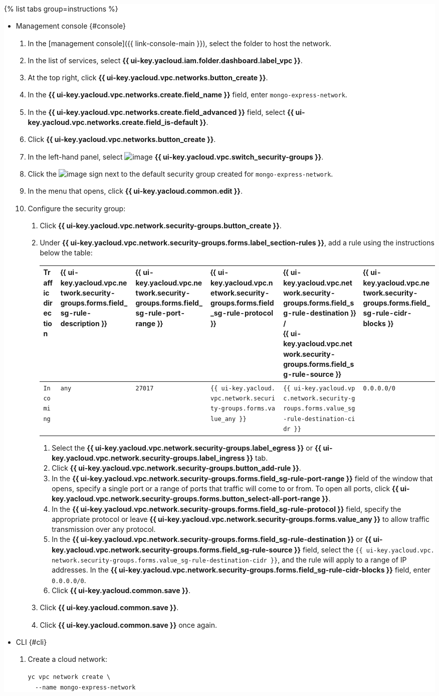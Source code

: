 {% list tabs group=instructions %}

- Management console {#console}

   1. In the [management console]({{ link-console-main }}), select the folder to host the network.
   1. In the list of services, select **{{ ui-key.yacloud.iam.folder.dashboard.label_vpc }}**.
   1. At the top right, click **{{ ui-key.yacloud.vpc.networks.button_create }}**.
   1. In the **{{ ui-key.yacloud.vpc.networks.create.field_name }}** field, enter `mongo-express-network`.
   1. In the **{{ ui-key.yacloud.vpc.networks.create.field_advanced }}** field, select **{{ ui-key.yacloud.vpc.networks.create.field_is-default }}**.
   1. Click **{{ ui-key.yacloud.vpc.networks.button_create }}**.
   1. In the left-hand panel, select ![image](../../_assets/vpc/security-group.svg) **{{ ui-key.yacloud.vpc.switch_security-groups }}**.
   1. Click the ![image](../../_assets/options.svg) sign next to the default security group created for `mongo-express-network`.
   1. In the menu that opens, click **{{ ui-key.yacloud.common.edit }}**.
   1. Configure the security group:

      1. Click **{{ ui-key.yacloud.vpc.network.security-groups.button_create }}**.
      1. Under **{{ ui-key.yacloud.vpc.network.security-groups.forms.label_section-rules }}**, add a rule using the instructions below the table:

         | Traffic<br/>direction | {{ ui-key.yacloud.vpc.network.security-groups.forms.field_sg-rule-description }} | {{ ui-key.yacloud.vpc.network.security-groups.forms.field_sg-rule-port-range }} | {{ ui-key.yacloud.vpc.network.security-groups.forms.field_sg-rule-protocol }} | {{ ui-key.yacloud.vpc.network.security-groups.forms.field_sg-rule-destination }} /<br/>{{ ui-key.yacloud.vpc.network.security-groups.forms.field_sg-rule-source }} | {{ ui-key.yacloud.vpc.network.security-groups.forms.field_sg-rule-cidr-blocks }} |
         | --- | --- | --- | --- | --- | --- |
         | `Incoming` | `any` | `27017` | `{{ ui-key.yacloud.vpc.network.security-groups.forms.value_any }}` | `{{ ui-key.yacloud.vpc.network.security-groups.forms.value_sg-rule-destination-cidr }}` | `0.0.0.0/0` |

         1. Select the **{{ ui-key.yacloud.vpc.network.security-groups.label_egress }}** or **{{ ui-key.yacloud.vpc.network.security-groups.label_ingress }}** tab.
         1. Click **{{ ui-key.yacloud.vpc.network.security-groups.button_add-rule }}**.
         1. In the **{{ ui-key.yacloud.vpc.network.security-groups.forms.field_sg-rule-port-range }}** field of the window that opens, specify a single port or a range of ports that traffic will come to or from. To open all ports, click **{{ ui-key.yacloud.vpc.network.security-groups.forms.button_select-all-port-range }}**.
         1. In the **{{ ui-key.yacloud.vpc.network.security-groups.forms.field_sg-rule-protocol }}** field, specify the appropriate protocol or leave **{{ ui-key.yacloud.vpc.network.security-groups.forms.value_any }}** to allow traffic transmission over any protocol.
         1. In the **{{ ui-key.yacloud.vpc.network.security-groups.forms.field_sg-rule-destination }}** or **{{ ui-key.yacloud.vpc.network.security-groups.forms.field_sg-rule-source }}** field, select the `{{ ui-key.yacloud.vpc.network.security-groups.forms.value_sg-rule-destination-cidr }}`, and the rule will apply to a range of IP addresses. In the **{{ ui-key.yacloud.vpc.network.security-groups.forms.field_sg-rule-cidr-blocks }}** field, enter `0.0.0.0/0`.
         1. Click **{{ ui-key.yacloud.common.save }}**.

      1. Click **{{ ui-key.yacloud.common.save }}**.
      1. Click **{{ ui-key.yacloud.common.save }}** once again.

- CLI {#cli}

   1. Create a cloud network:

      ```
      yc vpc network create \
        --name mongo-express-network
      ```
